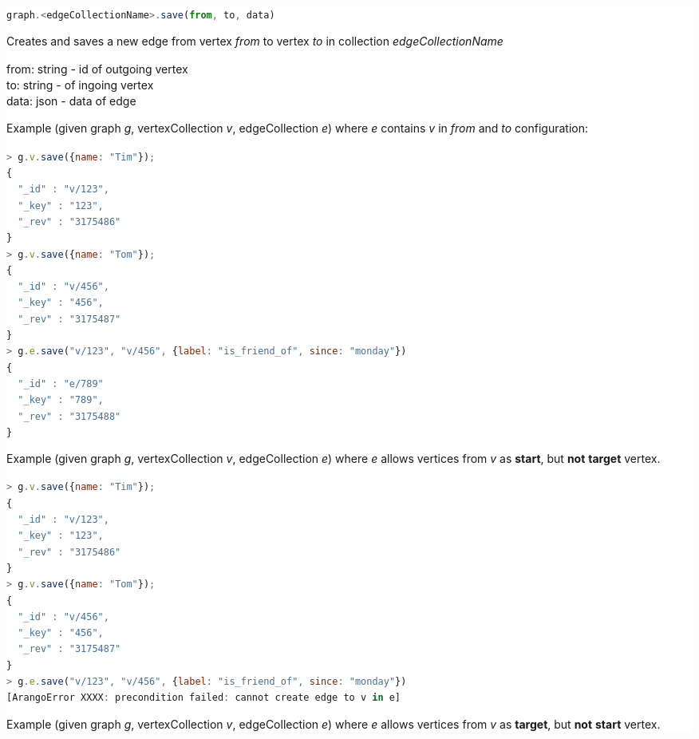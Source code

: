 
```javascript
graph.<edgeCollectionName>.save(from, to, data)
```

Creates and saves a new edge from vertex *from* to vertex *to* in collection *edgeCollectionName*

from: string - id of outgoing vertex  
to: string -  of ingoing vertex  
data: json - data of edge

Example (given graph *g*, vertexCollection *v*, edgeCollection *e*) where *e* contains *v* in *from* and *to* configuration:
```javascript
> g.v.save({name: "Tim"});
{
  "_id" : "v/123",
  "_key" : "123",
  "_rev" : "3175486"
}
> g.v.save({name: "Tom"});
{
  "_id" : "v/456",
  "_key" : "456",
  "_rev" : "3175487"
}
> g.e.save("v/123", "v/456", {label: "is_friend_of", since: "monday"})
{
  "_id" : "e/789"
  "_key" : "789",
  "_rev" : "3175488"
}
```

Example (given graph *g*, vertexCollection *v*, edgeCollection *e*) where *e* allows vertices from *v* as **start**, but **not** **target** vertex.

```javascript
> g.v.save({name: "Tim"});
{
  "_id" : "v/123",
  "_key" : "123",
  "_rev" : "3175486"
}
> g.v.save({name: "Tom"});
{
  "_id" : "v/456",
  "_key" : "456",
  "_rev" : "3175487"
}
> g.e.save("v/123", "v/456", {label: "is_friend_of", since: "monday"})
[ArangoError XXXX: precondition failed: cannot create edge to v in e]
```

Example (given graph *g*, vertexCollection *v*, edgeCollection *e*) where *e* allows vertices from *v* as **target**, but **not** **start** vertex.
